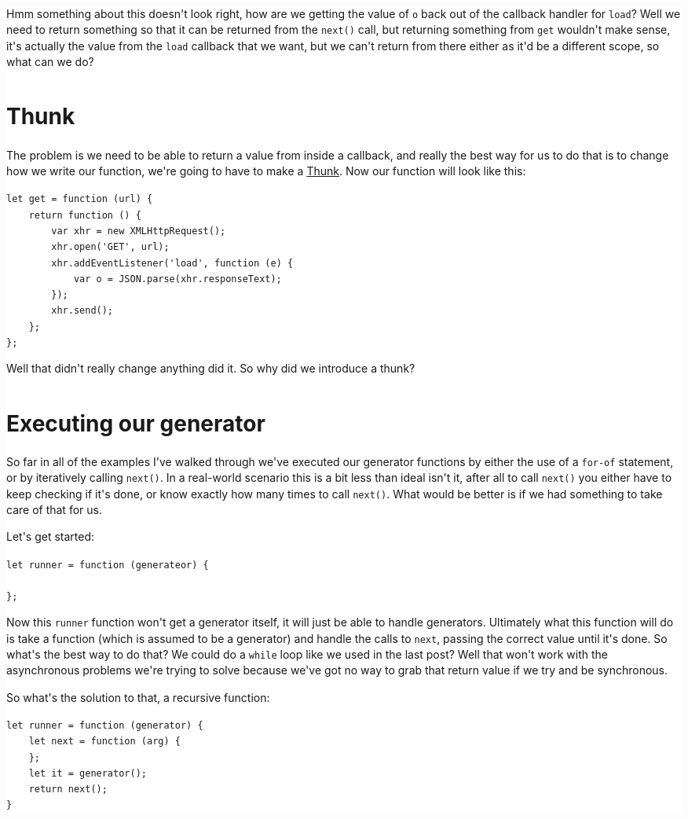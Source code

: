 Hmm something about this doesn't look right, how are we getting the value of `o` back out of the callback handler for `load`? Well we need to return something so that it can be returned from the `next()` call, but returning something from `get` wouldn't make sense, it's actually the value from the `load` callback that we want, but we can't return from there either as it'd be a different scope, so what can we do?

# Thunk

The problem is we need to be able to return a value from inside a callback, and really the best way for us to do that is to change how we write our function, we're going to have to make a [Thunk](http://en.wikipedia.org/wiki/Thunk_(functional_programming)). Now our function will look like this:

    let get = function (url) {
        return function () {
            var xhr = new XMLHttpRequest();
            xhr.open('GET', url);
            xhr.addEventListener('load', function (e) {
                var o = JSON.parse(xhr.responseText);
            });
            xhr.send();
        };
    };

Well that didn't really change anything did it. So why did we introduce a thunk?

# Executing our generator

So far in all of the examples I've walked through we've executed our generator functions by either the use of a `for-of` statement, or by iteratively calling `next()`. In a real-world scenario this is a bit less than ideal isn't it, after all to call `next()` you either have to keep checking if it's done, or know exactly how many times to call `next()`. What would be better is if we had something to take care of that for us.

Let's get started:

    let runner = function (generateor) {

    };

Now this `runner` function won't get a generator itself, it will just be able to handle generators. Ultimately what this function will do is take a function (which is assumed to be a generator) and handle the calls to `next`, passing the correct value until it's done. So what's the best way to do that? We could do a `while` loop like we used in the last post? Well that won't work with the asynchronous problems we're trying to solve because we've got no way to grab that return value if we try and be synchronous.

So what's the solution to that, a recursive function:

    let runner = function (generator) {
        let next = function (arg) {
        };
        let it = generator();
        return next();
    }
